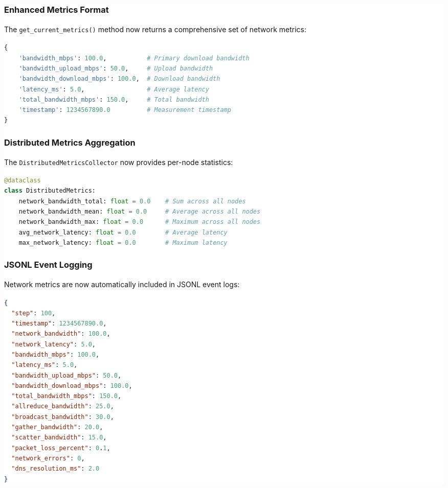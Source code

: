 ### Enhanced Metrics Format

The `get_current_metrics()` method now returns a comprehensive set of network metrics:

```python
{
    'bandwidth_mbps': 100.0,           # Primary download bandwidth
    'bandwidth_upload_mbps': 50.0,     # Upload bandwidth
    'bandwidth_download_mbps': 100.0,  # Download bandwidth
    'latency_ms': 5.0,                 # Average latency
    'total_bandwidth_mbps': 150.0,     # Total bandwidth
    'timestamp': 1234567890.0          # Measurement timestamp
}
```

### Distributed Metrics Aggregation

The `DistributedMetricsCollector` now provides per-node statistics:

```python
@dataclass
class DistributedMetrics:
    network_bandwidth_total: float = 0.0    # Sum across all nodes
    network_bandwidth_mean: float = 0.0     # Average across all nodes
    network_bandwidth_max: float = 0.0      # Maximum across all nodes
    avg_network_latency: float = 0.0        # Average latency
    max_network_latency: float = 0.0        # Maximum latency
```

### JSONL Event Logging

Network metrics are now automatically included in JSONL event logs:

```json
{
  "step": 100,
  "timestamp": 1234567890.0,
  "network_bandwidth": 100.0,
  "network_latency": 5.0,
  "bandwidth_mbps": 100.0,
  "latency_ms": 5.0,
  "bandwidth_upload_mbps": 50.0,
  "bandwidth_download_mbps": 100.0,
  "total_bandwidth_mbps": 150.0,
  "allreduce_bandwidth": 25.0,
  "broadcast_bandwidth": 30.0,
  "gather_bandwidth": 20.0,
  "scatter_bandwidth": 15.0,
  "packet_loss_percent": 0.1,
  "network_errors": 0,
  "dns_resolution_ms": 2.0
}
```
